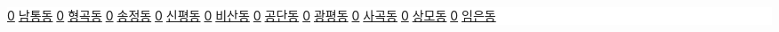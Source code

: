 
  <tr>
    <td><a href="4719010800.html">0</a></td>
    <td><a href="4719010800.html">남통동</a></td>
  </tr>
    

  <tr>
    <td><a href="4719010900.html">0</a></td>
    <td><a href="4719010900.html">형곡동</a></td>
  </tr>
    

  <tr>
    <td><a href="4719011000.html">0</a></td>
    <td><a href="4719011000.html">송정동</a></td>
  </tr>
    

  <tr>
    <td><a href="4719011100.html">0</a></td>
    <td><a href="4719011100.html">신평동</a></td>
  </tr>
    

  <tr>
    <td><a href="4719011200.html">0</a></td>
    <td><a href="4719011200.html">비산동</a></td>
  </tr>
    

  <tr>
    <td><a href="4719011300.html">0</a></td>
    <td><a href="4719011300.html">공단동</a></td>
  </tr>
    

  <tr>
    <td><a href="4719011400.html">0</a></td>
    <td><a href="4719011400.html">광평동</a></td>
  </tr>
    

  <tr>
    <td><a href="4719011500.html">0</a></td>
    <td><a href="4719011500.html">사곡동</a></td>
  </tr>
    

  <tr>
    <td><a href="4719011600.html">0</a></td>
    <td><a href="4719011600.html">상모동</a></td>
  </tr>
    

  <tr>
    <td><a href="4719011700.html">0</a></td>
    <td><a href="4719011700.html">임은동</a></td>
  </tr>
    